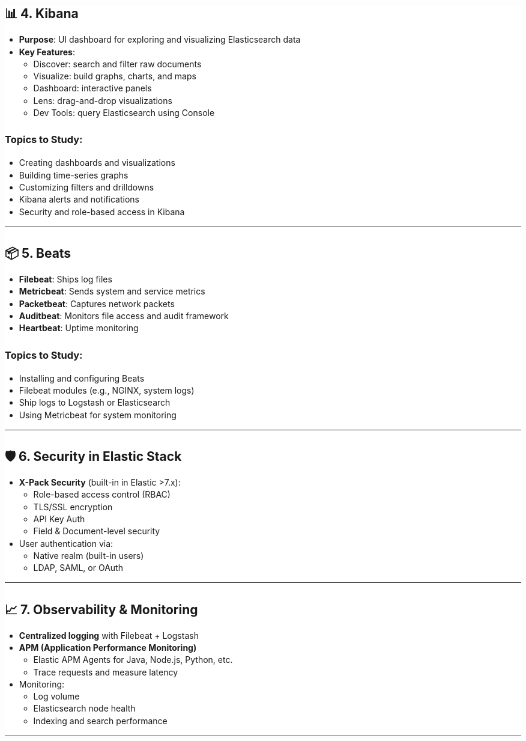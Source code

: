 
## 📊 **4. Kibana**
- **Purpose**: UI dashboard for exploring and visualizing Elasticsearch data  
- **Key Features**:
  - Discover: search and filter raw documents  
  - Visualize: build graphs, charts, and maps  
  - Dashboard: interactive panels  
  - Lens: drag-and-drop visualizations  
  - Dev Tools: query Elasticsearch using Console

### Topics to Study:
- Creating dashboards and visualizations  
- Building time-series graphs  
- Customizing filters and drilldowns  
- Kibana alerts and notifications  
- Security and role-based access in Kibana

---

## 📦 **5. Beats**
- **Filebeat**: Ships log files  
- **Metricbeat**: Sends system and service metrics  
- **Packetbeat**: Captures network packets  
- **Auditbeat**: Monitors file access and audit framework  
- **Heartbeat**: Uptime monitoring

### Topics to Study:
- Installing and configuring Beats  
- Filebeat modules (e.g., NGINX, system logs)  
- Ship logs to Logstash or Elasticsearch  
- Using Metricbeat for system monitoring

---

## 🛡️ **6. Security in Elastic Stack**
- **X-Pack Security** (built-in in Elastic >7.x):  
  - Role-based access control (RBAC)  
  - TLS/SSL encryption  
  - API Key Auth  
  - Field & Document-level security  
- User authentication via:
  - Native realm (built-in users)  
  - LDAP, SAML, or OAuth

---

## 📈 **7. Observability & Monitoring**
- **Centralized logging** with Filebeat + Logstash  
- **APM (Application Performance Monitoring)**  
  - Elastic APM Agents for Java, Node.js, Python, etc.  
  - Trace requests and measure latency  
- Monitoring:
  - Log volume  
  - Elasticsearch node health  
  - Indexing and search performance

---